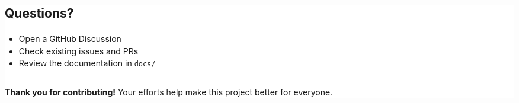 
## Questions?

- Open a GitHub Discussion
- Check existing issues and PRs
- Review the documentation in `docs/`

---

**Thank you for contributing!** Your efforts help make this project better for everyone.
